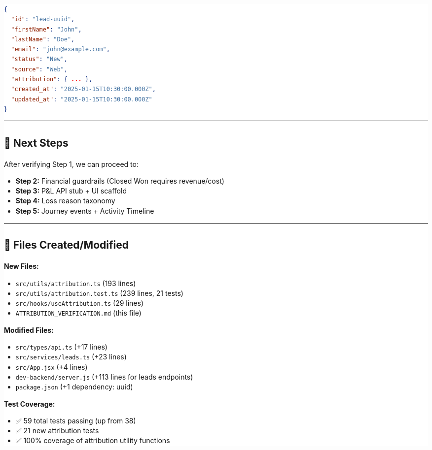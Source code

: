 ```json
{
  "id": "lead-uuid",
  "firstName": "John",
  "lastName": "Doe",
  "email": "john@example.com",
  "status": "New",
  "source": "Web",
  "attribution": { ... },
  "created_at": "2025-01-15T10:30:00.000Z",
  "updated_at": "2025-01-15T10:30:00.000Z"
}
```

---

## 🚀 Next Steps

After verifying Step 1, we can proceed to:

- **Step 2:** Financial guardrails (Closed Won requires revenue/cost)
- **Step 3:** P&L API stub + UI scaffold
- **Step 4:** Loss reason taxonomy
- **Step 5:** Journey events + Activity Timeline

---

## 📝 Files Created/Modified

**New Files:**

- `src/utils/attribution.ts` (193 lines)
- `src/utils/attribution.test.ts` (239 lines, 21 tests)
- `src/hooks/useAttribution.ts` (29 lines)
- `ATTRIBUTION_VERIFICATION.md` (this file)

**Modified Files:**

- `src/types/api.ts` (+17 lines)
- `src/services/leads.ts` (+23 lines)
- `src/App.jsx` (+4 lines)
- `dev-backend/server.js` (+113 lines for leads endpoints)
- `package.json` (+1 dependency: uuid)

**Test Coverage:**

- ✅ 59 total tests passing (up from 38)
- ✅ 21 new attribution tests
- ✅ 100% coverage of attribution utility functions
